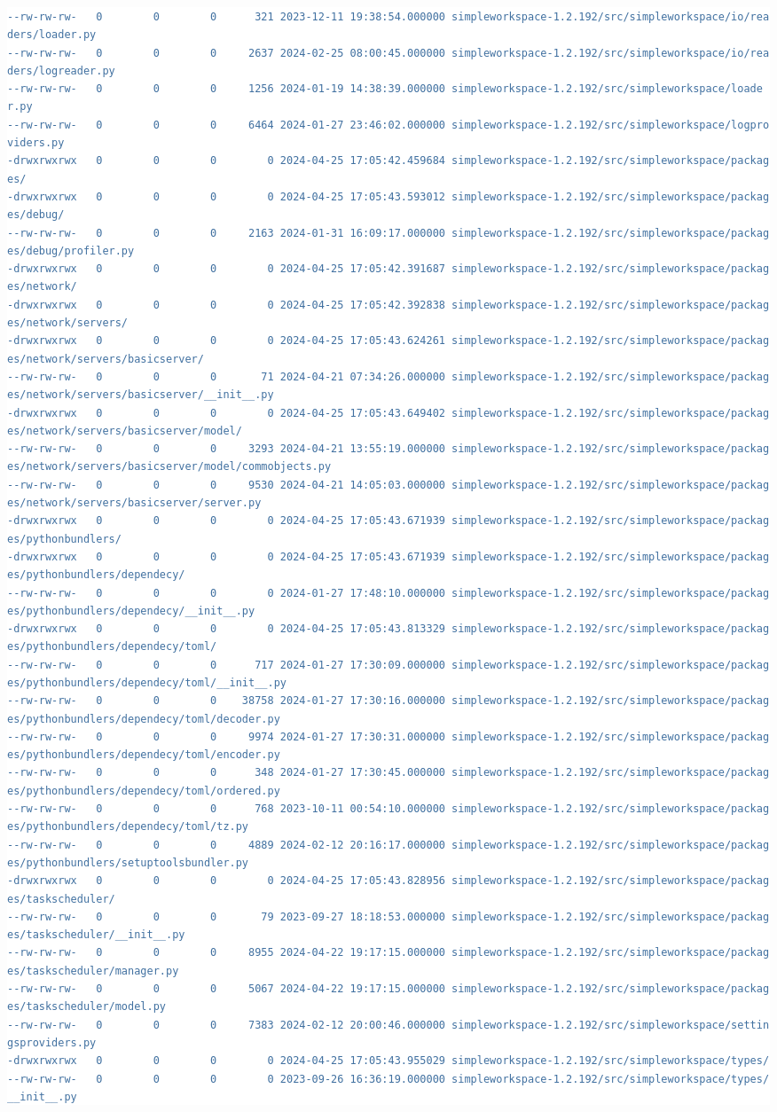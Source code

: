 ```diff
--rw-rw-rw-   0        0        0      321 2023-12-11 19:38:54.000000 simpleworkspace-1.2.192/src/simpleworkspace/io/readers/loader.py
--rw-rw-rw-   0        0        0     2637 2024-02-25 08:00:45.000000 simpleworkspace-1.2.192/src/simpleworkspace/io/readers/logreader.py
--rw-rw-rw-   0        0        0     1256 2024-01-19 14:38:39.000000 simpleworkspace-1.2.192/src/simpleworkspace/loader.py
--rw-rw-rw-   0        0        0     6464 2024-01-27 23:46:02.000000 simpleworkspace-1.2.192/src/simpleworkspace/logproviders.py
-drwxrwxrwx   0        0        0        0 2024-04-25 17:05:42.459684 simpleworkspace-1.2.192/src/simpleworkspace/packages/
-drwxrwxrwx   0        0        0        0 2024-04-25 17:05:43.593012 simpleworkspace-1.2.192/src/simpleworkspace/packages/debug/
--rw-rw-rw-   0        0        0     2163 2024-01-31 16:09:17.000000 simpleworkspace-1.2.192/src/simpleworkspace/packages/debug/profiler.py
-drwxrwxrwx   0        0        0        0 2024-04-25 17:05:42.391687 simpleworkspace-1.2.192/src/simpleworkspace/packages/network/
-drwxrwxrwx   0        0        0        0 2024-04-25 17:05:42.392838 simpleworkspace-1.2.192/src/simpleworkspace/packages/network/servers/
-drwxrwxrwx   0        0        0        0 2024-04-25 17:05:43.624261 simpleworkspace-1.2.192/src/simpleworkspace/packages/network/servers/basicserver/
--rw-rw-rw-   0        0        0       71 2024-04-21 07:34:26.000000 simpleworkspace-1.2.192/src/simpleworkspace/packages/network/servers/basicserver/__init__.py
-drwxrwxrwx   0        0        0        0 2024-04-25 17:05:43.649402 simpleworkspace-1.2.192/src/simpleworkspace/packages/network/servers/basicserver/model/
--rw-rw-rw-   0        0        0     3293 2024-04-21 13:55:19.000000 simpleworkspace-1.2.192/src/simpleworkspace/packages/network/servers/basicserver/model/commobjects.py
--rw-rw-rw-   0        0        0     9530 2024-04-21 14:05:03.000000 simpleworkspace-1.2.192/src/simpleworkspace/packages/network/servers/basicserver/server.py
-drwxrwxrwx   0        0        0        0 2024-04-25 17:05:43.671939 simpleworkspace-1.2.192/src/simpleworkspace/packages/pythonbundlers/
-drwxrwxrwx   0        0        0        0 2024-04-25 17:05:43.671939 simpleworkspace-1.2.192/src/simpleworkspace/packages/pythonbundlers/dependecy/
--rw-rw-rw-   0        0        0        0 2024-01-27 17:48:10.000000 simpleworkspace-1.2.192/src/simpleworkspace/packages/pythonbundlers/dependecy/__init__.py
-drwxrwxrwx   0        0        0        0 2024-04-25 17:05:43.813329 simpleworkspace-1.2.192/src/simpleworkspace/packages/pythonbundlers/dependecy/toml/
--rw-rw-rw-   0        0        0      717 2024-01-27 17:30:09.000000 simpleworkspace-1.2.192/src/simpleworkspace/packages/pythonbundlers/dependecy/toml/__init__.py
--rw-rw-rw-   0        0        0    38758 2024-01-27 17:30:16.000000 simpleworkspace-1.2.192/src/simpleworkspace/packages/pythonbundlers/dependecy/toml/decoder.py
--rw-rw-rw-   0        0        0     9974 2024-01-27 17:30:31.000000 simpleworkspace-1.2.192/src/simpleworkspace/packages/pythonbundlers/dependecy/toml/encoder.py
--rw-rw-rw-   0        0        0      348 2024-01-27 17:30:45.000000 simpleworkspace-1.2.192/src/simpleworkspace/packages/pythonbundlers/dependecy/toml/ordered.py
--rw-rw-rw-   0        0        0      768 2023-10-11 00:54:10.000000 simpleworkspace-1.2.192/src/simpleworkspace/packages/pythonbundlers/dependecy/toml/tz.py
--rw-rw-rw-   0        0        0     4889 2024-02-12 20:16:17.000000 simpleworkspace-1.2.192/src/simpleworkspace/packages/pythonbundlers/setuptoolsbundler.py
-drwxrwxrwx   0        0        0        0 2024-04-25 17:05:43.828956 simpleworkspace-1.2.192/src/simpleworkspace/packages/taskscheduler/
--rw-rw-rw-   0        0        0       79 2023-09-27 18:18:53.000000 simpleworkspace-1.2.192/src/simpleworkspace/packages/taskscheduler/__init__.py
--rw-rw-rw-   0        0        0     8955 2024-04-22 19:17:15.000000 simpleworkspace-1.2.192/src/simpleworkspace/packages/taskscheduler/manager.py
--rw-rw-rw-   0        0        0     5067 2024-04-22 19:17:15.000000 simpleworkspace-1.2.192/src/simpleworkspace/packages/taskscheduler/model.py
--rw-rw-rw-   0        0        0     7383 2024-02-12 20:00:46.000000 simpleworkspace-1.2.192/src/simpleworkspace/settingsproviders.py
-drwxrwxrwx   0        0        0        0 2024-04-25 17:05:43.955029 simpleworkspace-1.2.192/src/simpleworkspace/types/
--rw-rw-rw-   0        0        0        0 2023-09-26 16:36:19.000000 simpleworkspace-1.2.192/src/simpleworkspace/types/__init__.py
```